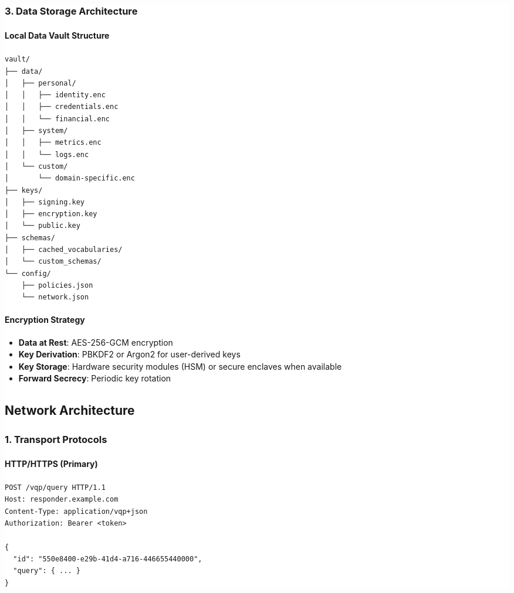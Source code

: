 ### 3. Data Storage Architecture

#### Local Data Vault Structure

```
vault/
├── data/
│   ├── personal/
│   │   ├── identity.enc
│   │   ├── credentials.enc
│   │   └── financial.enc
│   ├── system/
│   │   ├── metrics.enc
│   │   └── logs.enc
│   └── custom/
│       └── domain-specific.enc
├── keys/
│   ├── signing.key
│   ├── encryption.key
│   └── public.key
├── schemas/
│   ├── cached_vocabularies/
│   └── custom_schemas/
└── config/
    ├── policies.json
    └── network.json
```

#### Encryption Strategy

- **Data at Rest**: AES-256-GCM encryption
- **Key Derivation**: PBKDF2 or Argon2 for user-derived keys
- **Key Storage**: Hardware security modules (HSM) or secure enclaves when available
- **Forward Secrecy**: Periodic key rotation

## Network Architecture

### 1. Transport Protocols

#### HTTP/HTTPS (Primary)
```http
POST /vqp/query HTTP/1.1
Host: responder.example.com
Content-Type: application/vqp+json
Authorization: Bearer <token>

{
  "id": "550e8400-e29b-41d4-a716-446655440000",
  "query": { ... }
}
```

